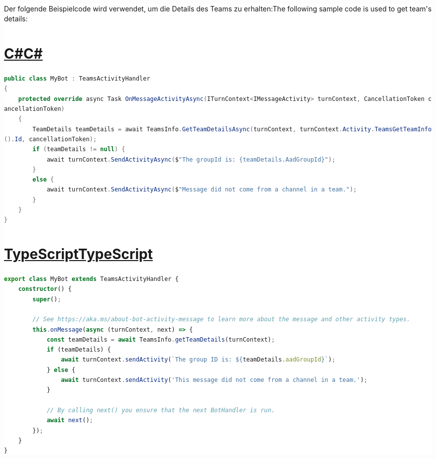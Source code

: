 <span data-ttu-id="c5e1d-142">Der folgende Beispielcode wird verwendet, um die Details des Teams zu erhalten:</span><span class="sxs-lookup"><span data-stu-id="c5e1d-142">The following sample code is used to get team's details:</span></span>

# <a name="c"></a>[<span data-ttu-id="c5e1d-143">C#</span><span class="sxs-lookup"><span data-stu-id="c5e1d-143">C#</span></span>](#tab/dotnet)

```csharp
public class MyBot : TeamsActivityHandler
{
    protected override async Task OnMessageActivityAsync(ITurnContext<IMessageActivity> turnContext, CancellationToken cancellationToken)
    {
        TeamDetails teamDetails = await TeamsInfo.GetTeamDetailsAsync(turnContext, turnContext.Activity.TeamsGetTeamInfo().Id, cancellationToken);
        if (teamDetails != null) {
            await turnContext.SendActivityAsync($"The groupId is: {teamDetails.AadGroupId}");
        }
        else {
            await turnContext.SendActivityAsync($"Message did not come from a channel in a team.");
        }
    }
}
```

# <a name="typescript"></a>[<span data-ttu-id="c5e1d-144">TypeScript</span><span class="sxs-lookup"><span data-stu-id="c5e1d-144">TypeScript</span></span>](#tab/typescript)

```typescript
export class MyBot extends TeamsActivityHandler {
    constructor() {
        super();

        // See https://aka.ms/about-bot-activity-message to learn more about the message and other activity types.
        this.onMessage(async (turnContext, next) => {
            const teamDetails = await TeamsInfo.getTeamDetails(turnContext);
            if (teamDetails) {
                await turnContext.sendActivity(`The group ID is: ${teamDetails.aadGroupId}`);
            } else {
                await turnContext.sendActivity('This message did not come from a channel in a team.');
            }

            // By calling next() you ensure that the next BotHandler is run.
            await next();
        });
    }
}
```
